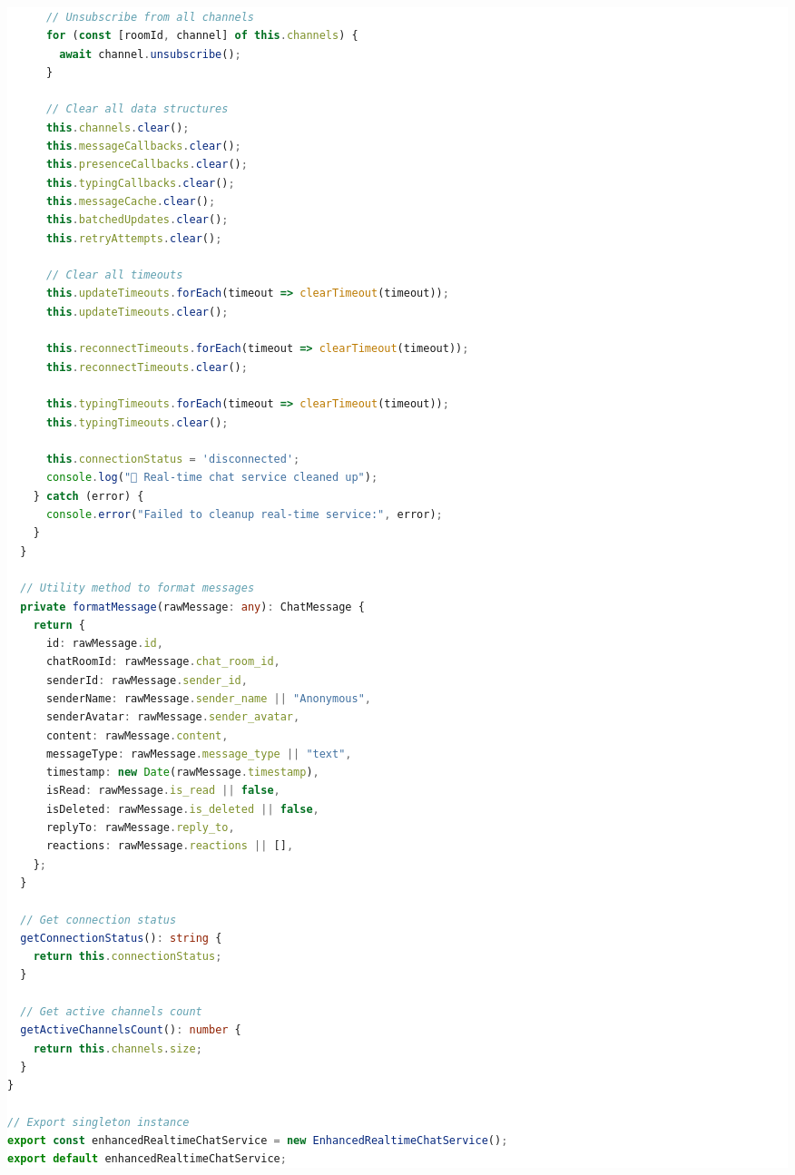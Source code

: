 ```typescript
      // Unsubscribe from all channels
      for (const [roomId, channel] of this.channels) {
        await channel.unsubscribe();
      }

      // Clear all data structures
      this.channels.clear();
      this.messageCallbacks.clear();
      this.presenceCallbacks.clear();
      this.typingCallbacks.clear();
      this.messageCache.clear();
      this.batchedUpdates.clear();
      this.retryAttempts.clear();

      // Clear all timeouts
      this.updateTimeouts.forEach(timeout => clearTimeout(timeout));
      this.updateTimeouts.clear();

      this.reconnectTimeouts.forEach(timeout => clearTimeout(timeout));
      this.reconnectTimeouts.clear();

      this.typingTimeouts.forEach(timeout => clearTimeout(timeout));
      this.typingTimeouts.clear();

      this.connectionStatus = 'disconnected';
      console.log("🧹 Real-time chat service cleaned up");
    } catch (error) {
      console.error("Failed to cleanup real-time service:", error);
    }
  }

  // Utility method to format messages
  private formatMessage(rawMessage: any): ChatMessage {
    return {
      id: rawMessage.id,
      chatRoomId: rawMessage.chat_room_id,
      senderId: rawMessage.sender_id,
      senderName: rawMessage.sender_name || "Anonymous",
      senderAvatar: rawMessage.sender_avatar,
      content: rawMessage.content,
      messageType: rawMessage.message_type || "text",
      timestamp: new Date(rawMessage.timestamp),
      isRead: rawMessage.is_read || false,
      isDeleted: rawMessage.is_deleted || false,
      replyTo: rawMessage.reply_to,
      reactions: rawMessage.reactions || [],
    };
  }

  // Get connection status
  getConnectionStatus(): string {
    return this.connectionStatus;
  }

  // Get active channels count
  getActiveChannelsCount(): number {
    return this.channels.size;
  }
}

// Export singleton instance
export const enhancedRealtimeChatService = new EnhancedRealtimeChatService();
export default enhancedRealtimeChatService;
```